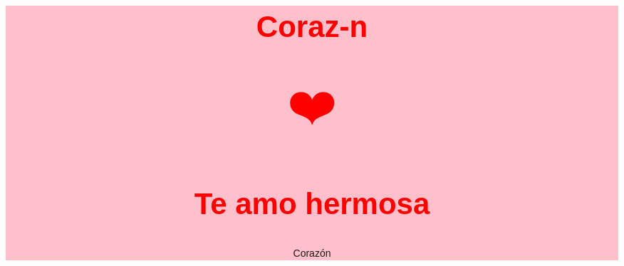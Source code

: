 # Coraz-n
<!DOCTYPE html>
<html lang="es">
<head>
    <meta charset="UTF-8">
    <meta name="viewport" content="width=device-width, initial-scale=1.0">
    <title>Para Ti, Mi Amor</title>
    <style>
        body {
            background-color: pink;
            text-align: center;
            font-family: Arial, sans-serif;
        }
        h1 {
            color: red;
            font-size: 3em;
        }
        .heart {
            color: red;
            font-size: 5em;
        }
    </style>
</head>
<body>
    <div class="heart">❤️</div>
    <h1>Te amo hermosa</h1>
</body>
</html>
Corazón 
